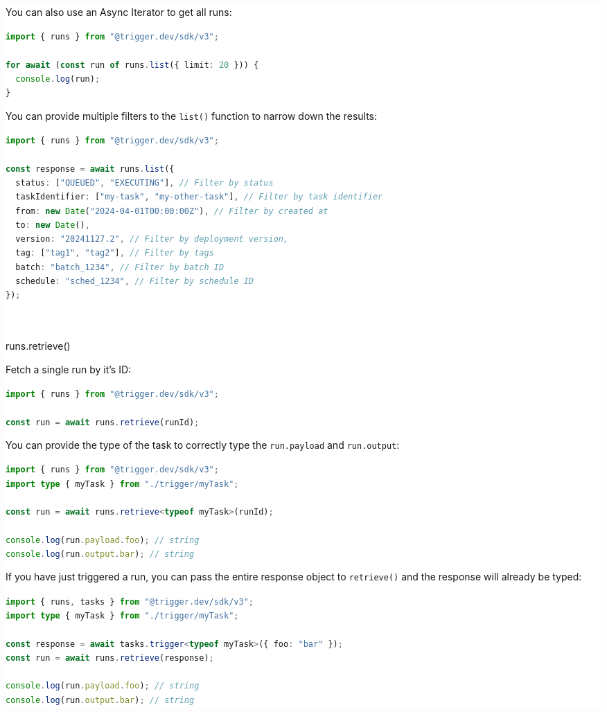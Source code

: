 You can also use an Async Iterator to get all runs:

```ts
import { runs } from "@trigger.dev/sdk/v3";

for await (const run of runs.list({ limit: 20 })) {
  console.log(run);
}
```

You can provide multiple filters to the `list()` function to narrow down the results:

```ts
import { runs } from "@trigger.dev/sdk/v3";

const response = await runs.list({
  status: ["QUEUED", "EXECUTING"], // Filter by status
  taskIdentifier: ["my-task", "my-other-task"], // Filter by task identifier
  from: new Date("2024-04-01T00:00:00Z"), // Filter by created at
  to: new Date(),
  version: "20241127.2", // Filter by deployment version,
  tag: ["tag1", "tag2"], // Filter by tags
  batch: "batch_1234", // Filter by batch ID
  schedule: "sched_1234", // Filter by schedule ID
});
```

#### 

[​](https://trigger.dev/docs/runs#runs-retrieve)

runs.retrieve()

Fetch a single run by it’s ID:

```ts
import { runs } from "@trigger.dev/sdk/v3";

const run = await runs.retrieve(runId);
```

You can provide the type of the task to correctly type the `run.payload` and `run.output`:

```ts
import { runs } from "@trigger.dev/sdk/v3";
import type { myTask } from "./trigger/myTask";

const run = await runs.retrieve<typeof myTask>(runId);

console.log(run.payload.foo); // string
console.log(run.output.bar); // string
```

If you have just triggered a run, you can pass the entire response object to `retrieve()` and the response will already be typed:

```ts
import { runs, tasks } from "@trigger.dev/sdk/v3";
import type { myTask } from "./trigger/myTask";

const response = await tasks.trigger<typeof myTask>({ foo: "bar" });
const run = await runs.retrieve(response);

console.log(run.payload.foo); // string
console.log(run.output.bar); // string
```
